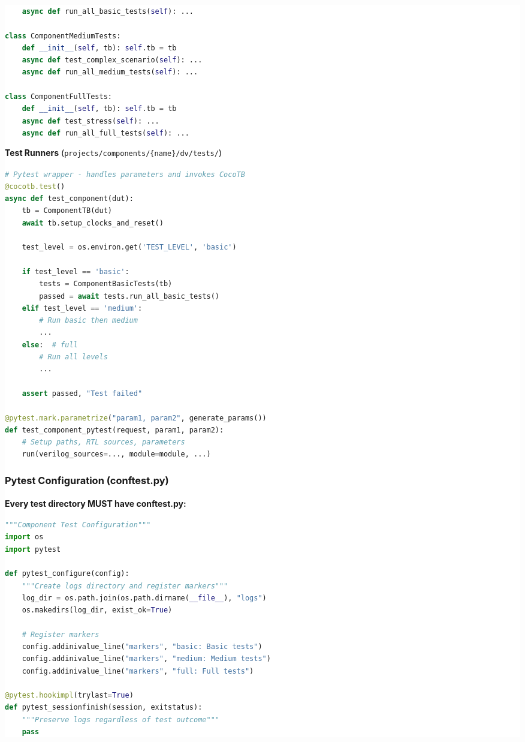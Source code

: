 ```python
    async def run_all_basic_tests(self): ...

class ComponentMediumTests:
    def __init__(self, tb): self.tb = tb
    async def test_complex_scenario(self): ...
    async def run_all_medium_tests(self): ...

class ComponentFullTests:
    def __init__(self, tb): self.tb = tb
    async def test_stress(self): ...
    async def run_all_full_tests(self): ...
```

**Test Runners** (`projects/components/{name}/dv/tests/`)
```python
# Pytest wrapper - handles parameters and invokes CocoTB
@cocotb.test()
async def test_component(dut):
    tb = ComponentTB(dut)
    await tb.setup_clocks_and_reset()

    test_level = os.environ.get('TEST_LEVEL', 'basic')

    if test_level == 'basic':
        tests = ComponentBasicTests(tb)
        passed = await tests.run_all_basic_tests()
    elif test_level == 'medium':
        # Run basic then medium
        ...
    else:  # full
        # Run all levels
        ...

    assert passed, "Test failed"

@pytest.mark.parametrize("param1, param2", generate_params())
def test_component_pytest(request, param1, param2):
    # Setup paths, RTL sources, parameters
    run(verilog_sources=..., module=module, ...)
```

### Pytest Configuration (conftest.py)

**Every test directory MUST have conftest.py:**

```python
"""Component Test Configuration"""
import os
import pytest

def pytest_configure(config):
    """Create logs directory and register markers"""
    log_dir = os.path.join(os.path.dirname(__file__), "logs")
    os.makedirs(log_dir, exist_ok=True)

    # Register markers
    config.addinivalue_line("markers", "basic: Basic tests")
    config.addinivalue_line("markers", "medium: Medium tests")
    config.addinivalue_line("markers", "full: Full tests")

@pytest.hookimpl(trylast=True)
def pytest_sessionfinish(session, exitstatus):
    """Preserve logs regardless of test outcome"""
    pass
```